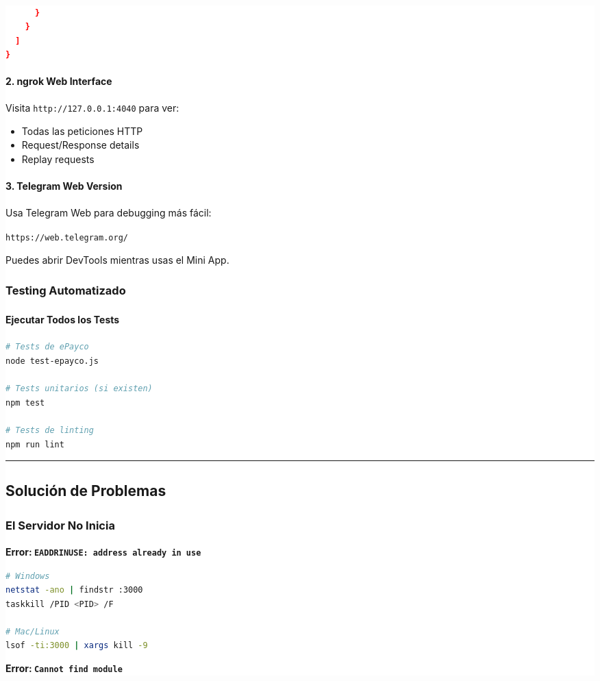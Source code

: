 ```json
      }
    }
  ]
}
```

#### 2. ngrok Web Interface

Visita `http://127.0.0.1:4040` para ver:
- Todas las peticiones HTTP
- Request/Response details
- Replay requests

#### 3. Telegram Web Version

Usa Telegram Web para debugging más fácil:
```
https://web.telegram.org/
```

Puedes abrir DevTools mientras usas el Mini App.

### Testing Automatizado

#### Ejecutar Todos los Tests
```bash
# Tests de ePayco
node test-epayco.js

# Tests unitarios (si existen)
npm test

# Tests de linting
npm run lint
```

---

## Solución de Problemas

### El Servidor No Inicia

**Error: `EADDRINUSE: address already in use`**

```bash
# Windows
netstat -ano | findstr :3000
taskkill /PID <PID> /F

# Mac/Linux
lsof -ti:3000 | xargs kill -9
```

**Error: `Cannot find module`**
